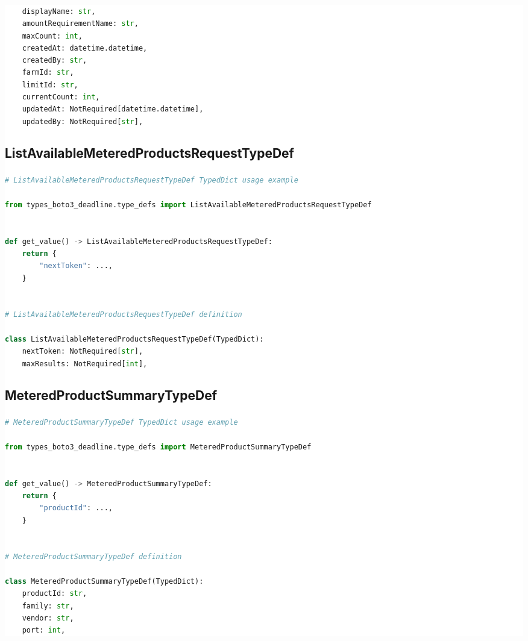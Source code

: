 ```python
    displayName: str,
    amountRequirementName: str,
    maxCount: int,
    createdAt: datetime.datetime,
    createdBy: str,
    farmId: str,
    limitId: str,
    currentCount: int,
    updatedAt: NotRequired[datetime.datetime],
    updatedBy: NotRequired[str],
```


## ListAvailableMeteredProductsRequestTypeDef

```python
# ListAvailableMeteredProductsRequestTypeDef TypedDict usage example

from types_boto3_deadline.type_defs import ListAvailableMeteredProductsRequestTypeDef


def get_value() -> ListAvailableMeteredProductsRequestTypeDef:
    return {
        "nextToken": ...,
    }


# ListAvailableMeteredProductsRequestTypeDef definition

class ListAvailableMeteredProductsRequestTypeDef(TypedDict):
    nextToken: NotRequired[str],
    maxResults: NotRequired[int],
```


## MeteredProductSummaryTypeDef

```python
# MeteredProductSummaryTypeDef TypedDict usage example

from types_boto3_deadline.type_defs import MeteredProductSummaryTypeDef


def get_value() -> MeteredProductSummaryTypeDef:
    return {
        "productId": ...,
    }


# MeteredProductSummaryTypeDef definition

class MeteredProductSummaryTypeDef(TypedDict):
    productId: str,
    family: str,
    vendor: str,
    port: int,
```
